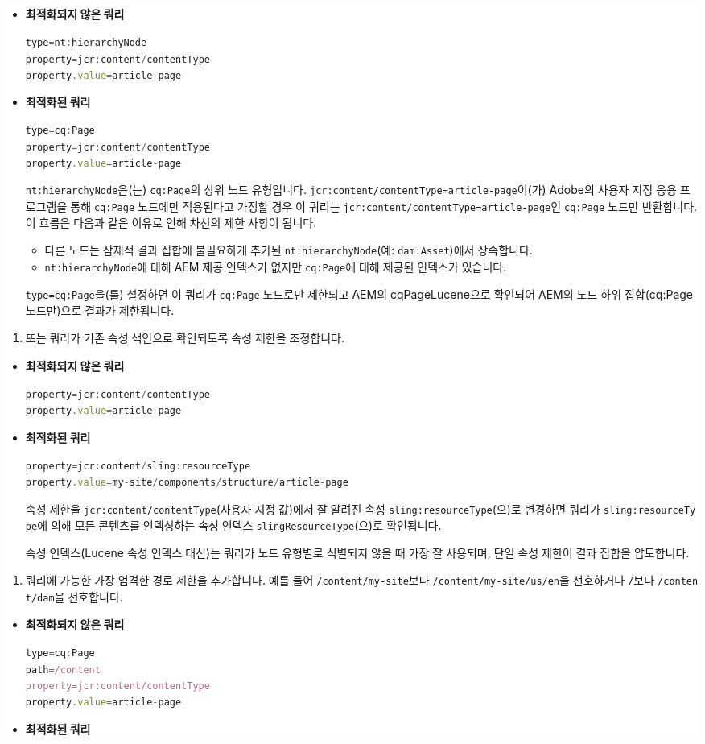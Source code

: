 * **최적화되지 않은 쿼리**

  ```js
  type=nt:hierarchyNode
  property=jcr:content/contentType
  property.value=article-page
  ```

* **최적화된 쿼리**

  ```js
  type=cq:Page
  property=jcr:content/contentType
  property.value=article-page
  ```

  `nt:hierarchyNode`은(는) `cq:Page`의 상위 노드 유형입니다. `jcr:content/contentType=article-page`이(가) Adobe의 사용자 지정 응용 프로그램을 통해 `cq:Page` 노드에만 적용된다고 가정할 경우 이 쿼리는 `jcr:content/contentType=article-page`인 `cq:Page` 노드만 반환합니다. 이 흐름은 다음과 같은 이유로 인해 차선의 제한 사항이 됩니다.

   * 다른 노드는 잠재적 결과 집합에 불필요하게 추가된 `nt:hierarchyNode`(예: `dam:Asset`)에서 상속합니다.
   * `nt:hierarchyNode`에 대해 AEM 제공 인덱스가 없지만 `cq:Page`에 대해 제공된 인덱스가 있습니다.

  `type=cq:Page`을(를) 설정하면 이 쿼리가 `cq:Page` 노드로만 제한되고 AEM의 cqPageLucene으로 확인되어 AEM의 노드 하위 집합(cq:Page 노드만)으로 결과가 제한됩니다.

1. 또는 쿼리가 기존 속성 색인으로 확인되도록 속성 제한을 조정합니다.

* **최적화되지 않은 쿼리**

  ```js
  property=jcr:content/contentType
  property.value=article-page
  ```

* **최적화된 쿼리**

  ```js
  property=jcr:content/sling:resourceType
  property.value=my-site/components/structure/article-page
  ```

  속성 제한을 `jcr:content/contentType`(사용자 지정 값)에서 잘 알려진 속성 `sling:resourceType`(으)로 변경하면 쿼리가 `sling:resourceType`에 의해 모든 콘텐츠를 인덱싱하는 속성 인덱스 `slingResourceType`(으)로 확인됩니다.

  속성 인덱스(Lucene 속성 인덱스 대신)는 쿼리가 노드 유형별로 식별되지 않을 때 가장 잘 사용되며, 단일 속성 제한이 결과 집합을 압도합니다.

1. 쿼리에 가능한 가장 엄격한 경로 제한을 추가합니다. 예를 들어 `/content/my-site`보다 `/content/my-site/us/en`을 선호하거나 `/`보다 `/content/dam`을 선호합니다.

* **최적화되지 않은 쿼리**

  ```js
  type=cq:Page
  path=/content
  property=jcr:content/contentType
  property.value=article-page
  ```

* **최적화된 쿼리**
